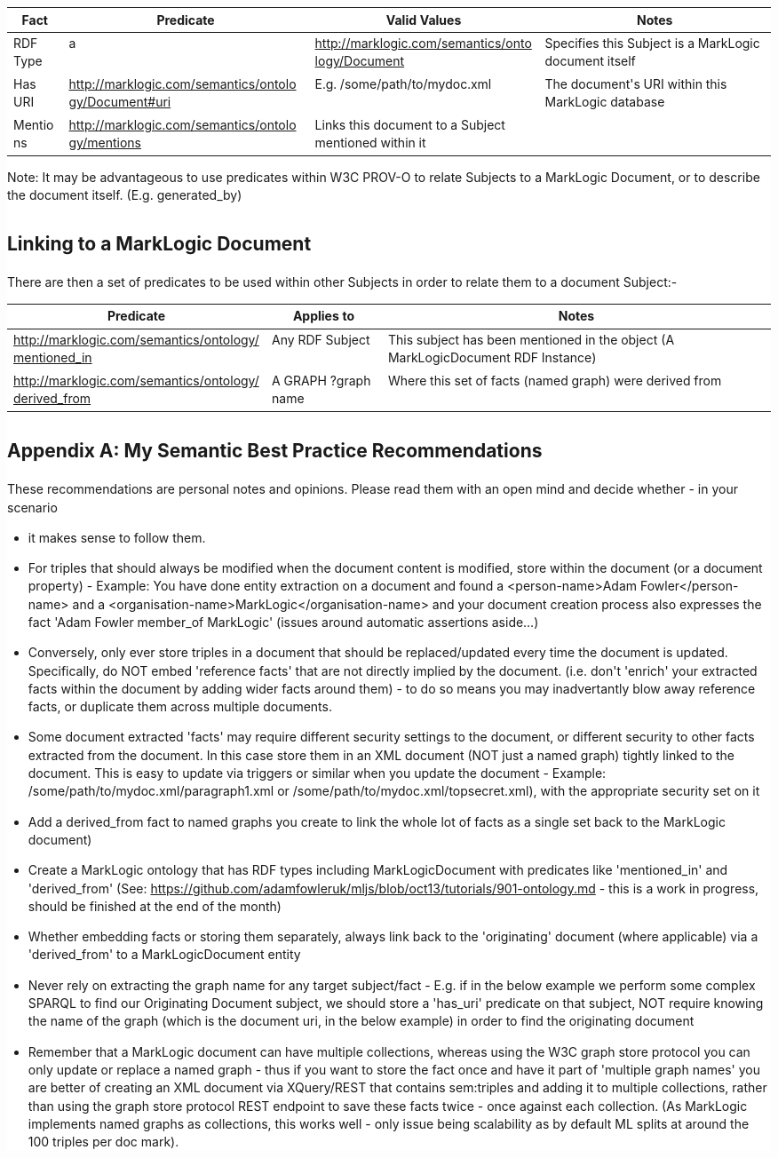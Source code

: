 | Fact | Predicate | Valid Values | Notes |
| --- | --- | --- | --- |
| RDF Type | a | http://marklogic.com/semantics/ontology/Document | Specifies this Subject is a MarkLogic document itself |
| Has URI | http://marklogic.com/semantics/ontology/Document#uri | E.g. /some/path/to/mydoc.xml | The document's URI within this MarkLogic database |
| Mentions | http://marklogic.com/semantics/ontology/mentions | Links this document to a Subject mentioned within it |

Note: It may be advantageous to use predicates within W3C PROV-O to relate Subjects to a MarkLogic Document, or to describe the document
itself. (E.g. generated_by)

## Linking to a MarkLogic Document

There are then a set of predicates to be used within other Subjects in order to relate them to a document Subject:-

| Predicate | Applies to | Notes |
| --- | --- | --- |
| http://marklogic.com/semantics/ontology/mentioned_in | Any RDF Subject | This subject has been mentioned in the object (A MarkLogicDocument RDF Instance) |
| http://marklogic.com/semantics/ontology/derived_from | A GRAPH ?graph name | Where this set of facts (named graph) were derived from |

## Appendix A: My Semantic Best Practice Recommendations

These recommendations are personal notes and opinions. Please read them with an open mind and decide whether - in your scenario
 - it makes sense to follow them.

- For triples that should always be modified when the document content is modified, store within the document (or a document property) - Example: You have done entity extraction on a document and found a &lt;person-name&gt;Adam Fowler&lt;/person-name&gt; and a &lt;organisation-name&gt;MarkLogic&lt;/organisation-name&gt; and your document creation process also expresses the fact 'Adam Fowler member_of MarkLogic' (issues around automatic assertions aside…)
- Conversely, only ever store triples in a document that should be replaced/updated every time the document is updated. Specifically, do NOT embed 'reference facts' that are not directly implied by the document. (i.e. don't 'enrich' your extracted facts within the document by adding wider facts around them) - to do so means you may inadvertantly blow away reference facts, or duplicate them across multiple documents.
- Some document extracted 'facts' may require different security settings to the document, or different security to other facts extracted from the document. In this case store them in an XML document (NOT just a named graph) tightly linked to the document. This is easy to update via triggers or similar when you update the document - Example: /some/path/to/mydoc.xml/paragraph1.xml or /some/path/to/mydoc.xml/topsecret.xml), with the appropriate security set on it
- Add a derived_from fact to named graphs you create to link the whole lot of facts as a single set back to the MarkLogic document)
- Create a MarkLogic ontology that has RDF types including MarkLogicDocument with predicates like 'mentioned_in' and 'derived_from' (See: https://github.com/adamfowleruk/mljs/blob/oct13/tutorials/901-ontology.md - this is a work in progress, should be finished at the end of the month)
- Whether embedding facts or storing them separately, always link back to the 'originating' document (where applicable) via a 'derived_from' to a MarkLogicDocument entity
- Never rely on extracting the graph name for any target subject/fact - E.g. if in the below example we perform some complex SPARQL to find our Originating Document subject, we should store a 'has_uri' predicate on that subject, NOT require knowing the name of the graph (which is the document uri, in the below example) in order to find the originating document
- Remember that a MarkLogic document can have multiple collections, whereas using the W3C graph store protocol you can only update or replace a named graph - thus if you want to store the fact once and have it part of 'multiple graph names' you are better of creating an XML document via XQuery/REST that contains sem:triples and adding it to multiple collections, rather than using the graph store protocol REST endpoint to save these facts twice - once against each collection. (As MarkLogic implements named graphs as collections, this works well - only issue being scalability as by default ML splits at around the 100 triples per doc mark).
